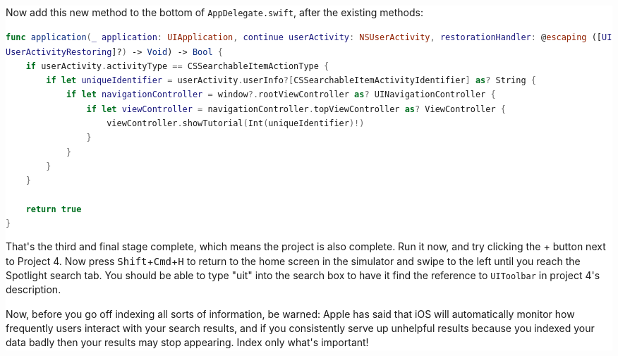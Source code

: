 Now add this new method to the bottom of <VPIcon icon="fa-brands fa-swift"/>`AppDelegate.swift`, after the existing methods:

```swift
func application(_ application: UIApplication, continue userActivity: NSUserActivity, restorationHandler: @escaping ([UIUserActivityRestoring]?) -> Void) -> Bool {
    if userActivity.activityType == CSSearchableItemActionType {
        if let uniqueIdentifier = userActivity.userInfo?[CSSearchableItemActivityIdentifier] as? String {
            if let navigationController = window?.rootViewController as? UINavigationController {
                if let viewController = navigationController.topViewController as? ViewController {
                    viewController.showTutorial(Int(uniqueIdentifier)!)
                }
            }
        }
    }

    return true
}
```

That's the third and final stage complete, which means the project is also complete. Run it now, and try clicking the + button next to Project 4. Now press <kbd>Shift</kbd>+<kbd>Cmd</kbd>+<kbd>H</kbd> to return to the home screen in the simulator and swipe to the left until you reach the Spotlight search tab. You should be able to type "uit" into the search box to have it find the reference to `UIToolbar` in project 4's description.

Now, before you go off indexing all sorts of information, be warned: Apple has said that iOS will automatically monitor how frequently users interact with your search results, and if you consistently serve up unhelpful results because you indexed your data badly then your results may stop appearing. Index only what's important!


